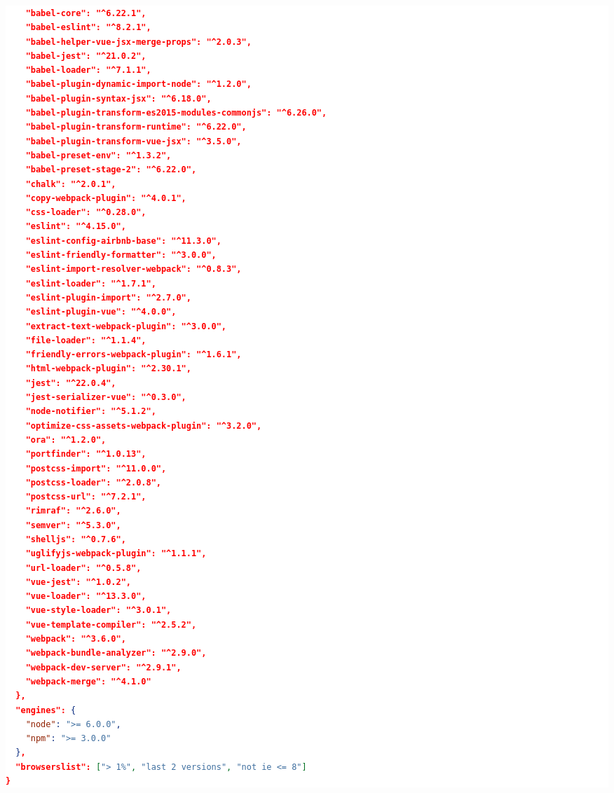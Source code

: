 ```json
    "babel-core": "^6.22.1",
    "babel-eslint": "^8.2.1",
    "babel-helper-vue-jsx-merge-props": "^2.0.3",
    "babel-jest": "^21.0.2",
    "babel-loader": "^7.1.1",
    "babel-plugin-dynamic-import-node": "^1.2.0",
    "babel-plugin-syntax-jsx": "^6.18.0",
    "babel-plugin-transform-es2015-modules-commonjs": "^6.26.0",
    "babel-plugin-transform-runtime": "^6.22.0",
    "babel-plugin-transform-vue-jsx": "^3.5.0",
    "babel-preset-env": "^1.3.2",
    "babel-preset-stage-2": "^6.22.0",
    "chalk": "^2.0.1",
    "copy-webpack-plugin": "^4.0.1",
    "css-loader": "^0.28.0",
    "eslint": "^4.15.0",
    "eslint-config-airbnb-base": "^11.3.0",
    "eslint-friendly-formatter": "^3.0.0",
    "eslint-import-resolver-webpack": "^0.8.3",
    "eslint-loader": "^1.7.1",
    "eslint-plugin-import": "^2.7.0",
    "eslint-plugin-vue": "^4.0.0",
    "extract-text-webpack-plugin": "^3.0.0",
    "file-loader": "^1.1.4",
    "friendly-errors-webpack-plugin": "^1.6.1",
    "html-webpack-plugin": "^2.30.1",
    "jest": "^22.0.4",
    "jest-serializer-vue": "^0.3.0",
    "node-notifier": "^5.1.2",
    "optimize-css-assets-webpack-plugin": "^3.2.0",
    "ora": "^1.2.0",
    "portfinder": "^1.0.13",
    "postcss-import": "^11.0.0",
    "postcss-loader": "^2.0.8",
    "postcss-url": "^7.2.1",
    "rimraf": "^2.6.0",
    "semver": "^5.3.0",
    "shelljs": "^0.7.6",
    "uglifyjs-webpack-plugin": "^1.1.1",
    "url-loader": "^0.5.8",
    "vue-jest": "^1.0.2",
    "vue-loader": "^13.3.0",
    "vue-style-loader": "^3.0.1",
    "vue-template-compiler": "^2.5.2",
    "webpack": "^3.6.0",
    "webpack-bundle-analyzer": "^2.9.0",
    "webpack-dev-server": "^2.9.1",
    "webpack-merge": "^4.1.0"
  },
  "engines": {
    "node": ">= 6.0.0",
    "npm": ">= 3.0.0"
  },
  "browserslist": ["> 1%", "last 2 versions", "not ie <= 8"]
}
```
